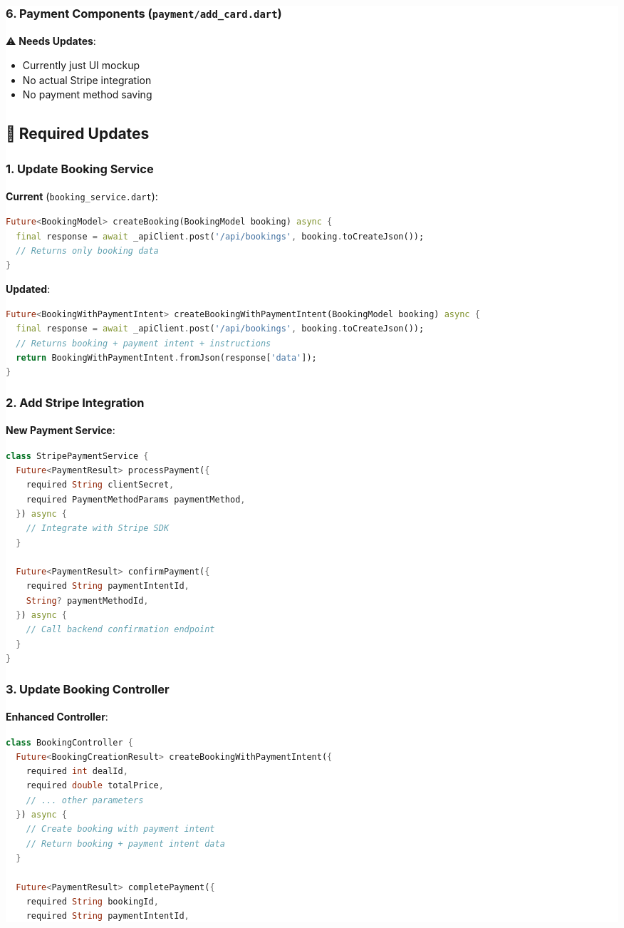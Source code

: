 ### **6. Payment Components (`payment/add_card.dart`)**
⚠️ **Needs Updates**:
- Currently just UI mockup
- No actual Stripe integration
- No payment method saving

## 🔧 Required Updates

### **1. Update Booking Service**

**Current** (`booking_service.dart`):
```dart
Future<BookingModel> createBooking(BookingModel booking) async {
  final response = await _apiClient.post('/api/bookings', booking.toCreateJson());
  // Returns only booking data
}
```

**Updated**:
```dart
Future<BookingWithPaymentIntent> createBookingWithPaymentIntent(BookingModel booking) async {
  final response = await _apiClient.post('/api/bookings', booking.toCreateJson());
  // Returns booking + payment intent + instructions
  return BookingWithPaymentIntent.fromJson(response['data']);
}
```

### **2. Add Stripe Integration**

**New Payment Service**:
```dart
class StripePaymentService {
  Future<PaymentResult> processPayment({
    required String clientSecret,
    required PaymentMethodParams paymentMethod,
  }) async {
    // Integrate with Stripe SDK
  }
  
  Future<PaymentResult> confirmPayment({
    required String paymentIntentId,
    String? paymentMethodId,
  }) async {
    // Call backend confirmation endpoint
  }
}
```

### **3. Update Booking Controller**

**Enhanced Controller**:
```dart
class BookingController {
  Future<BookingCreationResult> createBookingWithPaymentIntent({
    required int dealId,
    required double totalPrice,
    // ... other parameters
  }) async {
    // Create booking with payment intent
    // Return booking + payment intent data
  }
  
  Future<PaymentResult> completePayment({
    required String bookingId,
    required String paymentIntentId,
```